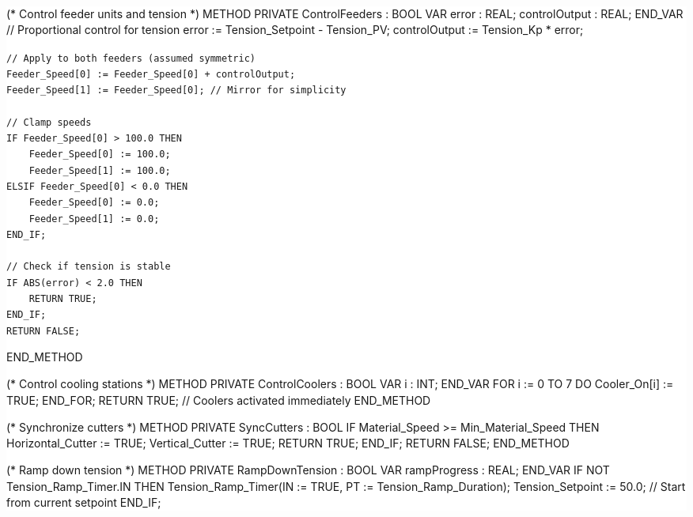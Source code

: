 (* Control feeder units and tension *)
METHOD PRIVATE ControlFeeders : BOOL
VAR
    error : REAL;
    controlOutput : REAL;
END_VAR
    // Proportional control for tension
    error := Tension_Setpoint - Tension_PV;
    controlOutput := Tension_Kp * error;

    // Apply to both feeders (assumed symmetric)
    Feeder_Speed[0] := Feeder_Speed[0] + controlOutput;
    Feeder_Speed[1] := Feeder_Speed[0]; // Mirror for simplicity

    // Clamp speeds
    IF Feeder_Speed[0] > 100.0 THEN
        Feeder_Speed[0] := 100.0;
        Feeder_Speed[1] := 100.0;
    ELSIF Feeder_Speed[0] < 0.0 THEN
        Feeder_Speed[0] := 0.0;
        Feeder_Speed[1] := 0.0;
    END_IF;

    // Check if tension is stable
    IF ABS(error) < 2.0 THEN
        RETURN TRUE;
    END_IF;
    RETURN FALSE;
END_METHOD

(* Control cooling stations *)
METHOD PRIVATE ControlCoolers : BOOL
VAR
    i : INT;
END_VAR
    FOR i := 0 TO 7 DO
        Cooler_On[i] := TRUE;
    END_FOR;
    RETURN TRUE; // Coolers activated immediately
END_METHOD

(* Synchronize cutters *)
METHOD PRIVATE SyncCutters : BOOL
    IF Material_Speed >= Min_Material_Speed THEN
        Horizontal_Cutter := TRUE;
        Vertical_Cutter := TRUE;
        RETURN TRUE;
    END_IF;
    RETURN FALSE;
END_METHOD

(* Ramp down tension *)
METHOD PRIVATE RampDownTension : BOOL
VAR
    rampProgress : REAL;
END_VAR
    IF NOT Tension_Ramp_Timer.IN THEN
        Tension_Ramp_Timer(IN := TRUE, PT := Tension_Ramp_Duration);
        Tension_Setpoint := 50.0; // Start from current setpoint
    END_IF;
